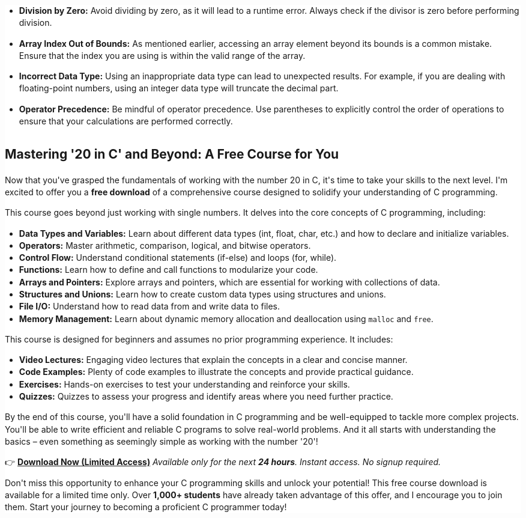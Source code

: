 *   **Division by Zero:** Avoid dividing by zero, as it will lead to a runtime error. Always check if the divisor is zero before performing division.

*   **Array Index Out of Bounds:** As mentioned earlier, accessing an array element beyond its bounds is a common mistake. Ensure that the index you are using is within the valid range of the array.

*   **Incorrect Data Type:** Using an inappropriate data type can lead to unexpected results. For example, if you are dealing with floating-point numbers, using an integer data type will truncate the decimal part.

*   **Operator Precedence:**  Be mindful of operator precedence. Use parentheses to explicitly control the order of operations to ensure that your calculations are performed correctly.

## Mastering '20 in C' and Beyond: A Free Course for You

Now that you've grasped the fundamentals of working with the number 20 in C, it's time to take your skills to the next level. I'm excited to offer you a **free download** of a comprehensive course designed to solidify your understanding of C programming.

This course goes beyond just working with single numbers. It delves into the core concepts of C programming, including:

*   **Data Types and Variables:**  Learn about different data types (int, float, char, etc.) and how to declare and initialize variables.
*   **Operators:** Master arithmetic, comparison, logical, and bitwise operators.
*   **Control Flow:**  Understand conditional statements (if-else) and loops (for, while).
*   **Functions:**  Learn how to define and call functions to modularize your code.
*   **Arrays and Pointers:**  Explore arrays and pointers, which are essential for working with collections of data.
*   **Structures and Unions:**  Learn how to create custom data types using structures and unions.
*   **File I/O:**  Understand how to read data from and write data to files.
*   **Memory Management:**  Learn about dynamic memory allocation and deallocation using `malloc` and `free`.

This course is designed for beginners and assumes no prior programming experience. It includes:

*   **Video Lectures:**  Engaging video lectures that explain the concepts in a clear and concise manner.
*   **Code Examples:**  Plenty of code examples to illustrate the concepts and provide practical guidance.
*   **Exercises:**  Hands-on exercises to test your understanding and reinforce your skills.
*   **Quizzes:**  Quizzes to assess your progress and identify areas where you need further practice.

By the end of this course, you'll have a solid foundation in C programming and be well-equipped to tackle more complex projects. You'll be able to write efficient and reliable C programs to solve real-world problems. And it all starts with understanding the basics – even something as seemingly simple as working with the number '20'!

👉 **[Download Now (Limited Access)](https://udemywork.com/20-in-c)**
_Available only for the next **24 hours**. Instant access. No signup required._

Don't miss this opportunity to enhance your C programming skills and unlock your potential! This free course download is available for a limited time only. Over **1,000+ students** have already taken advantage of this offer, and I encourage you to join them. Start your journey to becoming a proficient C programmer today!
